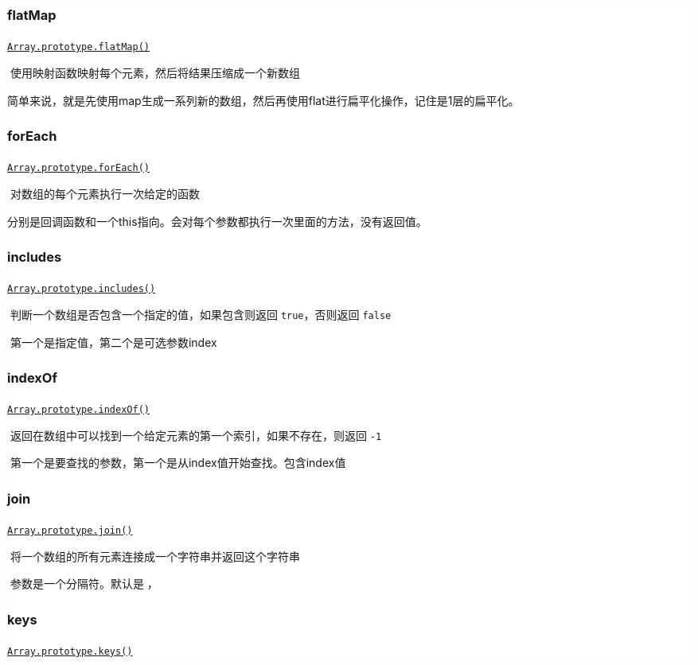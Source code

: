 

### flatMap

[`Array.prototype.flatMap()`](https://developer.mozilla.org/zh-CN/docs/Web/JavaScript/Reference/Global_Objects/Array/flatMap)

​		使用映射函数映射每个元素，然后将结果压缩成一个新数组

​		简单来说，就是先使用map生成一系列新的数组，然后再使用flat进行扁平化操作，记住是1层的扁平化。



### forEach

[`Array.prototype.forEach()`](https://developer.mozilla.org/zh-CN/docs/Web/JavaScript/Reference/Global_Objects/Array/forEach)

​		对数组的每个元素执行一次给定的函数

​		分别是回调函数和一个this指向。会对每个参数都执行一次里面的方法，没有返回值。



### includes

[`Array.prototype.includes()`](https://developer.mozilla.org/zh-CN/docs/Web/JavaScript/Reference/Global_Objects/Array/includes)

​		判断一个数组是否包含一个指定的值，如果包含则返回 `true`，否则返回 `false`

​		第一个是指定值，第二个是可选参数index



### indexOf

[`Array.prototype.indexOf()`](https://developer.mozilla.org/zh-CN/docs/Web/JavaScript/Reference/Global_Objects/Array/indexOf)

​		返回在数组中可以找到一个给定元素的第一个索引，如果不存在，则返回 `-1`

​		第一个是要查找的参数，第一个是从index值开始查找。包含index值



### join

[`Array.prototype.join()`](https://developer.mozilla.org/zh-CN/docs/Web/JavaScript/Reference/Global_Objects/Array/join)

​		将一个数组的所有元素连接成一个字符串并返回这个字符串

​		参数是一个分隔符。默认是 ，



### keys

[`Array.prototype.keys()`](https://developer.mozilla.org/zh-CN/docs/Web/JavaScript/Reference/Global_Objects/Array/keys)
